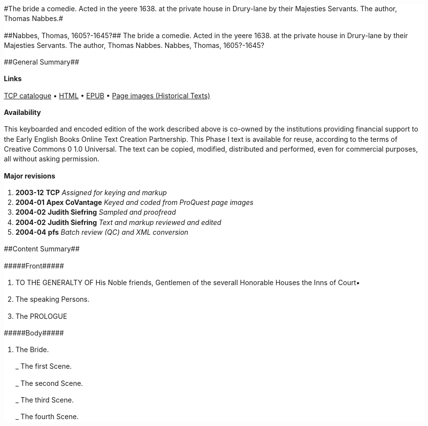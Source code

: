 #The bride a comedie. Acted in the yeere 1638. at the private house in Drury-lane by their Majesties Servants. The author, Thomas Nabbes.#

##Nabbes, Thomas, 1605?-1645?##
The bride a comedie. Acted in the yeere 1638. at the private house in Drury-lane by their Majesties Servants. The author, Thomas Nabbes.
Nabbes, Thomas, 1605?-1645?

##General Summary##

**Links**

[TCP catalogue](http://www.ota.ox.ac.uk/tcp/)  • 
[HTML](http://tei.it.ox.ac.uk/tcp/Texts-HTML/free/A07/A07970.html)  • 
[EPUB](http://tei.it.ox.ac.uk/tcp/Texts-EPUB/free/A07/A07970.epub) • 
[Page images (Historical Texts)](https://data.historicaltexts.jisc.ac.uk/view?pubId=eebo-99848280e&pageId=eebo-99848280e-13364-1)

**Availability**

This keyboarded and encoded edition of the
	       work described above is co-owned by the institutions
	       providing financial support to the Early English Books
	       Online Text Creation Partnership. This Phase I text is
	       available for reuse, according to the terms of Creative
	       Commons 0 1.0 Universal. The text can be copied,
	       modified, distributed and performed, even for
	       commercial purposes, all without asking permission.

**Major revisions**

1. __2003-12__ __TCP__ *Assigned for keying and markup*
1. __2004-01__ __Apex CoVantage__ *Keyed and coded from ProQuest page images*
1. __2004-02__ __Judith Siefring__ *Sampled and proofread*
1. __2004-02__ __Judith Siefring__ *Text and markup reviewed and edited*
1. __2004-04__ __pfs__ *Batch review (QC) and XML conversion*

##Content Summary##

#####Front#####

1. TO THE GENERALTY OF His Noble friends, Gentlemen of the severall Honorable Houses the Inns of Court▪

1. The speaking Persons.

1. The PROLOGUE

#####Body#####

1. The Bride.

    _ The first Scene.

    _ The second Scene.

    _ The third Scene.

    _ The fourth Scene.
